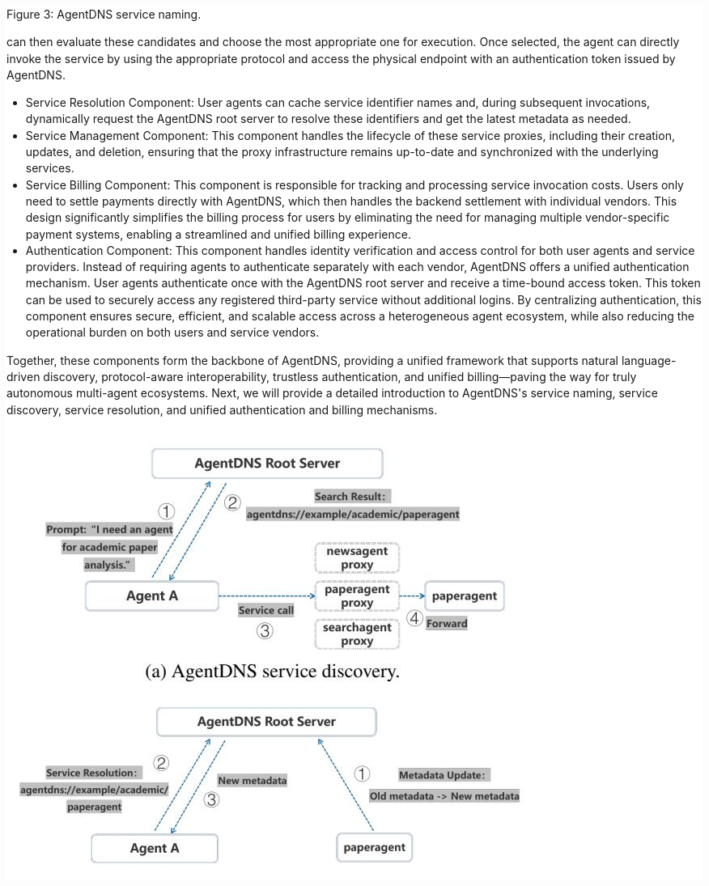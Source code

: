 Figure 3: AgentDNS service naming.

can then evaluate these candidates and choose the most appropriate one for execution. Once selected, the agent can directly invoke the service by using the appropriate protocol and access the physical endpoint with an authentication token issued by AgentDNS.

- Service Resolution Component: User agents can cache service identifier names and, during subsequent invocations, dynamically request the AgentDNS root server to resolve these identifiers and get the latest metadata as needed.
- Service Management Component: This component handles the lifecycle of these service proxies, including their creation, updates, and deletion, ensuring that the proxy infrastructure remains up-to-date and synchronized with the underlying services.
- Service Billing Component: This component is responsible for tracking and processing service invocation costs. Users only need to settle payments directly with AgentDNS, which then handles the backend settlement with individual vendors. This design significantly simplifies the billing process for users by eliminating the need for managing multiple vendor-specific payment systems, enabling a streamlined and unified billing experience.
- Authentication Component: This component handles identity verification and access control for both user agents and service providers. Instead of requiring agents to authenticate separately with each vendor, AgentDNS offers a unified authentication mechanism. User agents authenticate once with the AgentDNS root server and receive a time-bound access token. This token can be used to securely access any registered third-party service without additional logins. By centralizing authentication, this component ensures secure, efficient, and scalable access across a heterogeneous agent ecosystem, while also reducing the operational burden on both users and service vendors.

Together, these components form the backbone of AgentDNS, providing a unified framework that supports natural language-driven discovery, protocol-aware interoperability, trustless authentication, and unified billing—paving the way for truly autonomous multi-agent ecosystems. Next, we will provide a detailed introduction to AgentDNS's service naming, service discovery, service resolution, and unified authentication and billing mechanisms.

![](_page_3_Figure_8.jpeg)
